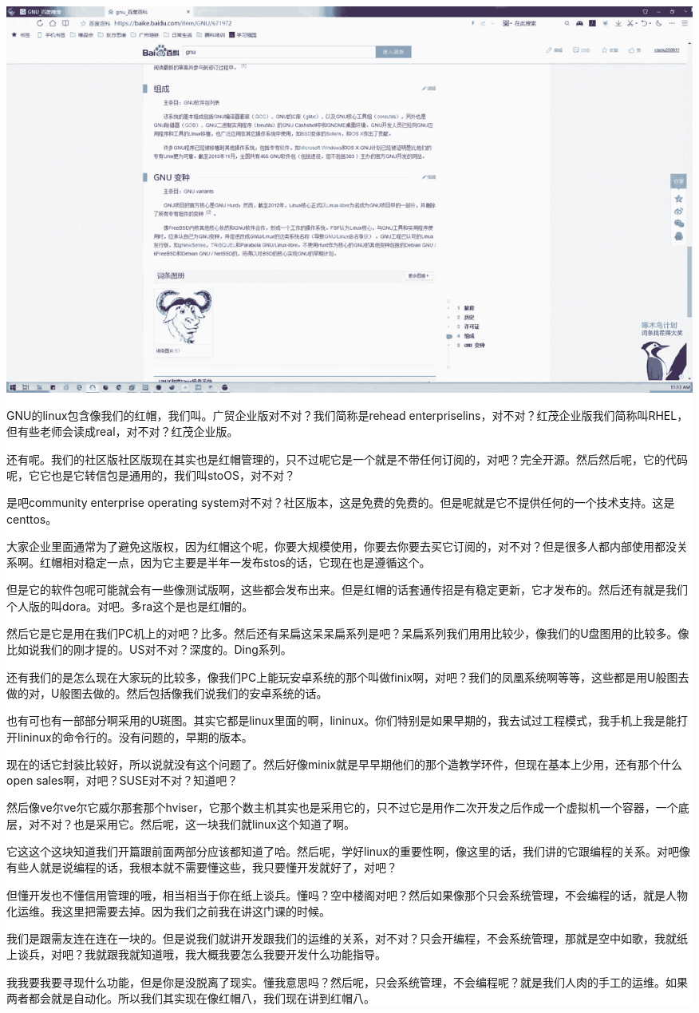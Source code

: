![](img/b6fd6b6fc4754886c0dd15f860a3375c_14.png)

GNU的linux包含像我们的红帽，我们叫。广贸企业版对不对？我们简称是rehead enterpriselins，对不对？红茂企业版我们简称叫RHEL，但有些老师会读成real，对不对？红茂企业版。

还有呢。我们的社区版社区版现在其实也是红帽管理的，只不过呢它是一个就是不带任何订阅的，对吧？完全开源。然后然后呢，它的代码呢，它它也是它转信包是通用的，我们叫stoOS，对不对？

是吧community enterprise operating system对不对？社区版本，这是免费的免费的。但是呢就是它不提供任何的一个技术支持。这是centtos。

大家企业里面通常为了避免这版权，因为红帽这个呢，你要大规模使用，你要去你要去买它订阅的，对不对？但是很多人都内部使用都没关系啊。红帽相对稳定一点，因为它主要是半年一发布stos的话，它现在也是遵循这个。

但是它的软件包呢可能就会有一些像测试版啊，这些都会发布出来。但是红帽的话套通传招是有稳定更新，它才发布的。然后还有就是我们个人版的叫dora。对吧。多ra这个是也是红帽的。

然后它是它是用在我们PC机上的对吧？比多。然后还有呆扁这呆呆扁系列是吧？呆扁系列我们用用比较少，像我们的U盘图用的比较多。像比如说我们的刚才提的。US对不对？深度的。Ding系列。

还有我们的是怎么现在大家玩的比较多，像我们PC上能玩安卓系统的那个叫做finix啊，对吧？我们的凤凰系统啊等等，这些都是用U般图去做的对，U般图去做的。然后包括像我们说我们的安卓系统的话。

也有可也有一部部分啊采用的U斑图。其实它都是linux里面的啊，lininux。你们特别是如果早期的，我去试过工程模式，我手机上我是能打开lininux的命令行的。没有问题的，早期的版本。

现在的话它封装比较好，所以说就没有这个问题了。然后好像minix就是早早期他们的那个造教学环件，但现在基本上少用，还有那个什么open sales啊，对吧？SUSE对不对？知道吧？

然后像ve尔ve尔它威尔那套那个hviser，它那个数主机其实也是采用它的，只不过它是用作二次开发之后作成一个虚拟机一个容器，一个底层，对不对？也是采用它。然后呢，这一块我们就linux这个知道了啊。

它这这个这块知道我们开篇跟前面两部分应该都知道了哈。然后呢，学好linux的重要性啊，像这里的话，我们讲的它跟编程的关系。对吧像有些人就是说编程的话，我根本就不需要懂这些，我只要懂开发就好了，对吧？

但懂开发也不懂信用管理的哦，相当相当于你在纸上谈兵。懂吗？空中楼阁对吧？然后如果像那个只会系统管理，不会编程的话，就是人物化运维。我这里把需要去掉。因为我们之前我在讲这门课的时候。

我们是跟需友连在连在一块的。但是说我们就讲开发跟我们的运维的关系，对不对？只会开编程，不会系统管理，那就是空中如歌，我就纸上谈兵，对吧？我就跟我就知道哦，我大概我要怎么我要开发什么功能指导。

我我要我要寻现什么功能，但是你是没脱离了现实。懂我意思吗？然后呢，只会系统管理，不会编程呢？就是我们人肉的手工的运维。如果两者都会就是自动化。所以我们其实现在像红帽八，我们现在讲到红帽八。

